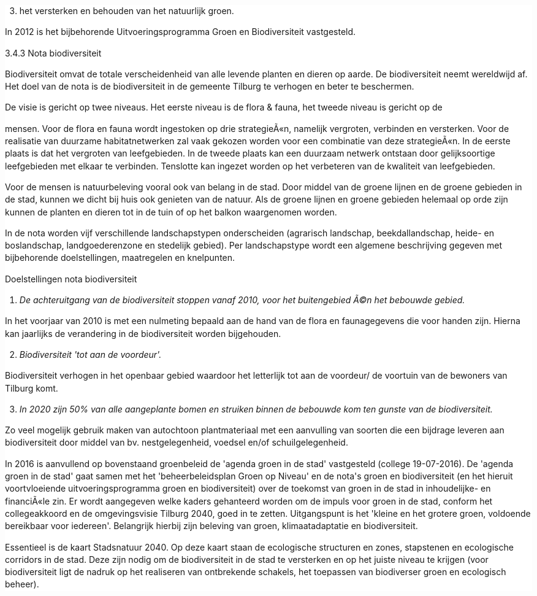 3. het versterken en behouden van het natuurlijk groen.

In 2012 is het bijbehorende Uitvoeringsprogramma Groen en Biodiversiteit vastgesteld.

3\.4\.3 Nota biodiversiteit

Biodiversiteit omvat de totale verscheidenheid van alle levende planten en dieren op aarde. De biodiversiteit neemt wereldwijd af. Het doel van de nota is de biodiversiteit in de gemeente Tilburg te verhogen en beter te beschermen.

De visie is gericht op twee niveaus. Het eerste niveau is de flora \& fauna, het tweede niveau is gericht op de

mensen. Voor de flora en fauna wordt ingestoken op drie strategieÃ«n, namelijk vergroten, verbinden en versterken. Voor de realisatie van duurzame habitatnetwerken zal vaak gekozen worden voor een combinatie van deze strategieÃ«n. In de eerste plaats is dat het vergroten van leefgebieden. In de tweede plaats kan een duurzaam netwerk ontstaan door gelijksoortige leefgebieden met elkaar te verbinden. Tenslotte kan ingezet worden op het verbeteren van de kwaliteit van leefgebieden.

Voor de mensen is natuurbeleving vooral ook van belang in de stad. Door middel van de groene lijnen en de groene gebieden in de stad, kunnen we dicht bij huis ook genieten van de natuur. Als de groene lijnen en groene gebieden helemaal op orde zijn kunnen de planten en dieren tot in de tuin of op het balkon waargenomen worden.

In de nota worden vijf verschillende landschapstypen onderscheiden (agrarisch landschap, beekdallandschap, heide\- en boslandschap, landgoederenzone en stedelijk gebied). Per landschapstype wordt een algemene beschrijving gegeven met bijbehorende doelstellingen, maatregelen en knelpunten.

Doelstellingen nota biodiversiteit

1. *De achteruitgang van de biodiversiteit stoppen vanaf 2010, voor het buitengebied Ã©n het bebouwde gebied.*

In het voorjaar van 2010 is met een nulmeting bepaald aan de hand van de flora en faunagegevens die voor handen zijn. Hierna kan jaarlijks de verandering in de biodiversiteit worden bijgehouden.

2. *Biodiversiteit 'tot aan de voordeur'.*

Biodiversiteit verhogen in het openbaar gebied waardoor het letterlijk tot aan de voordeur/ de voortuin van de bewoners van Tilburg komt.

3. *In 2020 zijn 50% van alle aangeplante bomen en struiken binnen de bebouwde kom ten gunste van de biodiversiteit.*

Zo veel mogelijk gebruik maken van autochtoon plantmateriaal met een aanvulling van soorten die een bijdrage leveren aan biodiversiteit door middel van bv. nestgelegenheid, voedsel en/of schuilgelegenheid.

In 2016 is aanvullend op bovenstaand groenbeleid de 'agenda groen in de stad' vastgesteld (college 19\-07\-2016\). De 'agenda groen in de stad' gaat samen met het 'beheerbeleidsplan Groen op Niveau' en de nota's groen en biodiversiteit (en het hieruit voortvloeiende uitvoeringsprogramma groen en biodiversiteit) over de toekomst van groen in de stad in inhoudelijke\- en financiÃ«le zin. Er wordt aangegeven welke kaders gehanteerd worden om de impuls voor groen in de stad, conform het collegeakkoord en de omgevingsvisie Tilburg 2040, goed in te zetten. Uitgangspunt is het 'kleine en het grotere groen, voldoende bereikbaar voor iedereen'. Belangrijk hierbij zijn beleving van groen, klimaatadaptatie en biodiversiteit.

Essentieel is de kaart Stadsnatuur 2040\. Op deze kaart staan de ecologische structuren en zones, stapstenen en ecologische corridors in de stad. Deze zijn nodig om de biodiversiteit in de stad te versterken en op het juiste niveau te krijgen (voor biodiversiteit ligt de nadruk op het realiseren van ontbrekende schakels, het toepassen van biodiverser groen en ecologisch beheer).
